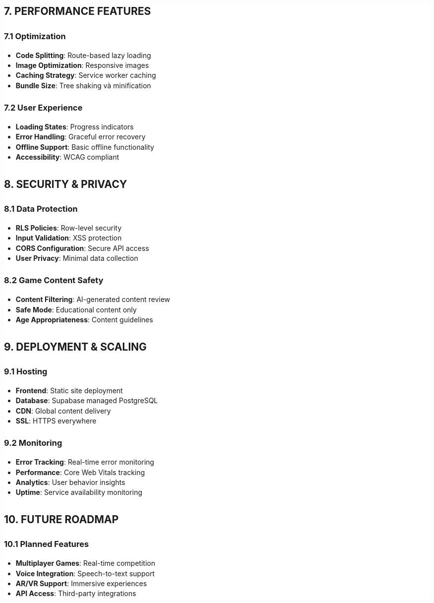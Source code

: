 ## 7. PERFORMANCE FEATURES

### 7.1 Optimization
- **Code Splitting**: Route-based lazy loading
- **Image Optimization**: Responsive images
- **Caching Strategy**: Service worker caching
- **Bundle Size**: Tree shaking và minification

### 7.2 User Experience
- **Loading States**: Progress indicators
- **Error Handling**: Graceful error recovery
- **Offline Support**: Basic offline functionality
- **Accessibility**: WCAG compliant

## 8. SECURITY & PRIVACY

### 8.1 Data Protection
- **RLS Policies**: Row-level security
- **Input Validation**: XSS protection
- **CORS Configuration**: Secure API access
- **User Privacy**: Minimal data collection

### 8.2 Game Content Safety
- **Content Filtering**: AI-generated content review
- **Safe Mode**: Educational content only
- **Age Appropriateness**: Content guidelines

## 9. DEPLOYMENT & SCALING

### 9.1 Hosting
- **Frontend**: Static site deployment
- **Database**: Supabase managed PostgreSQL
- **CDN**: Global content delivery
- **SSL**: HTTPS everywhere

### 9.2 Monitoring
- **Error Tracking**: Real-time error monitoring
- **Performance**: Core Web Vitals tracking
- **Analytics**: User behavior insights
- **Uptime**: Service availability monitoring

## 10. FUTURE ROADMAP

### 10.1 Planned Features
- **Multiplayer Games**: Real-time competition
- **Voice Integration**: Speech-to-text support
- **AR/VR Support**: Immersive experiences
- **API Access**: Third-party integrations
